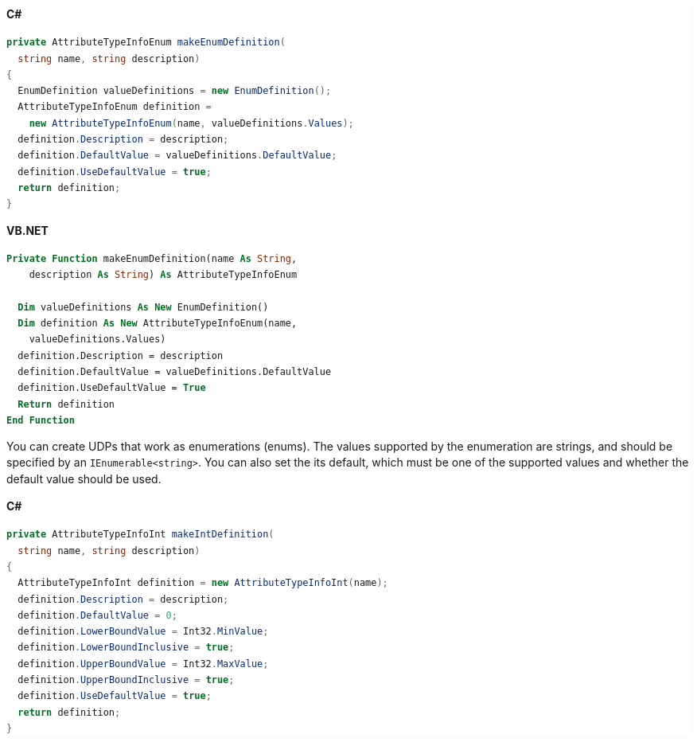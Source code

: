 **C#**

```csharp
private AttributeTypeInfoEnum makeEnumDefinition(
  string name, string description)
{
  EnumDefinition valueDefinitions = new EnumDefinition();
  AttributeTypeInfoEnum definition = 
    new AttributeTypeInfoEnum(name, valueDefinitions.Values);
  definition.Description = description;
  definition.DefaultValue = valueDefinitions.DefaultValue;
  definition.UseDefaultValue = true;
  return definition;
}
```

**VB.NET**

```vb
Private Function makeEnumDefinition(name As String,
    description As String) As AttributeTypeInfoEnum

  Dim valueDefinitions As New EnumDefinition()
  Dim definition As New AttributeTypeInfoEnum(name, 
    valueDefinitions.Values)
  definition.Description = description
  definition.DefaultValue = valueDefinitions.DefaultValue
  definition.UseDefaultValue = True
  Return definition
End Function
```

You can create UDPs that work as enumerations (enums). The values supported by 
the enumeration are strings, and should be specified by an 
`IEnumerable<string>`. You can also set the its default, which must be one of 
the supported values and whether the default value should be used.

**C#**

```csharp
private AttributeTypeInfoInt makeIntDefinition(
  string name, string description)
{
  AttributeTypeInfoInt definition = new AttributeTypeInfoInt(name);
  definition.Description = description;
  definition.DefaultValue = 0;
  definition.LowerBoundValue = Int32.MinValue;
  definition.LowerBoundInclusive = true;
  definition.UpperBoundValue = Int32.MaxValue;
  definition.UpperBoundInclusive = true;
  definition.UseDefaultValue = true;
  return definition;
}
```
